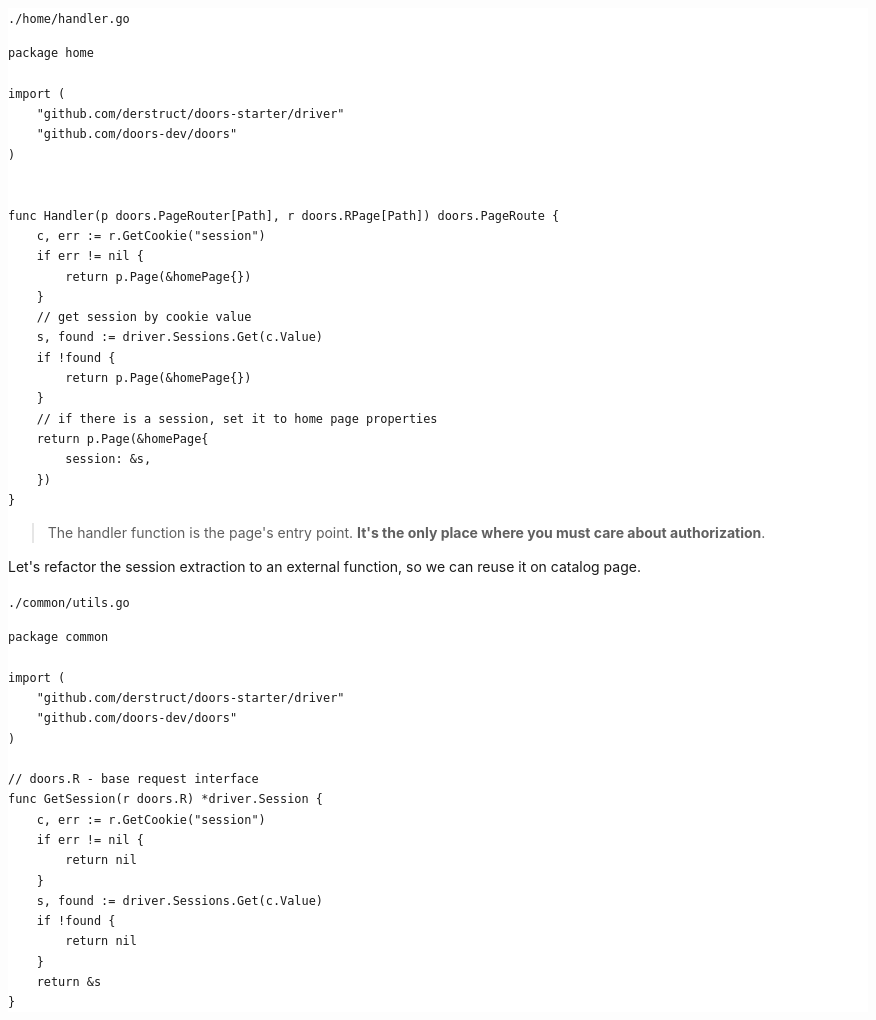 

`./home/handler.go`

```templ
package home

import (
	"github.com/derstruct/doors-starter/driver"
	"github.com/doors-dev/doors"
)


func Handler(p doors.PageRouter[Path], r doors.RPage[Path]) doors.PageRoute {
	c, err := r.GetCookie("session")
	if err != nil {
		return p.Page(&homePage{})
	}
	// get session by cookie value
	s, found := driver.Sessions.Get(c.Value)
	if !found {
		return p.Page(&homePage{})
	}
	// if there is a session, set it to home page properties
	return p.Page(&homePage{
		session: &s,
	})
}
```

> The handler function is the page's entry point. **It's the only place where you must care about authorization**.  

Let's refactor the session extraction to an external function, so we can reuse it on catalog page.

`./common/utils.go`

```templ
package common

import (
	"github.com/derstruct/doors-starter/driver"
	"github.com/doors-dev/doors"
)

// doors.R - base request interface
func GetSession(r doors.R) *driver.Session {
	c, err := r.GetCookie("session")
	if err != nil {
		return nil
	}
	s, found := driver.Sessions.Get(c.Value)
	if !found {
		return nil
	}
	return &s
}

```
